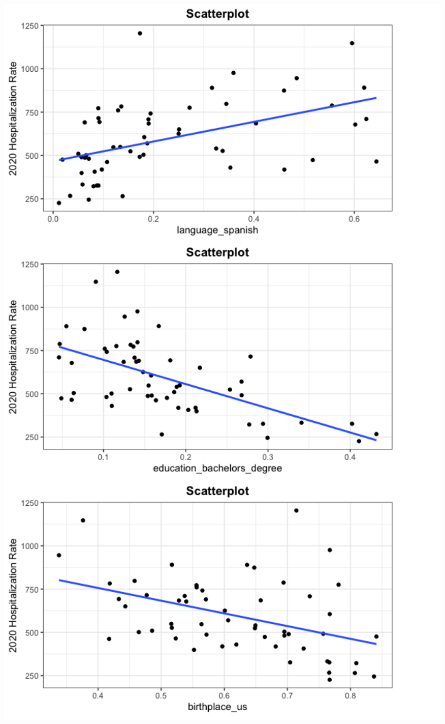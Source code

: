 <img src="Cleaned_Linear_Regression_files/figure-gfm/unnamed-chunk-6-1.png" width="90%" /><img src="Cleaned_Linear_Regression_files/figure-gfm/unnamed-chunk-6-2.png" width="90%" /><img src="Cleaned_Linear_Regression_files/figure-gfm/unnamed-chunk-6-3.png" width="90%" />